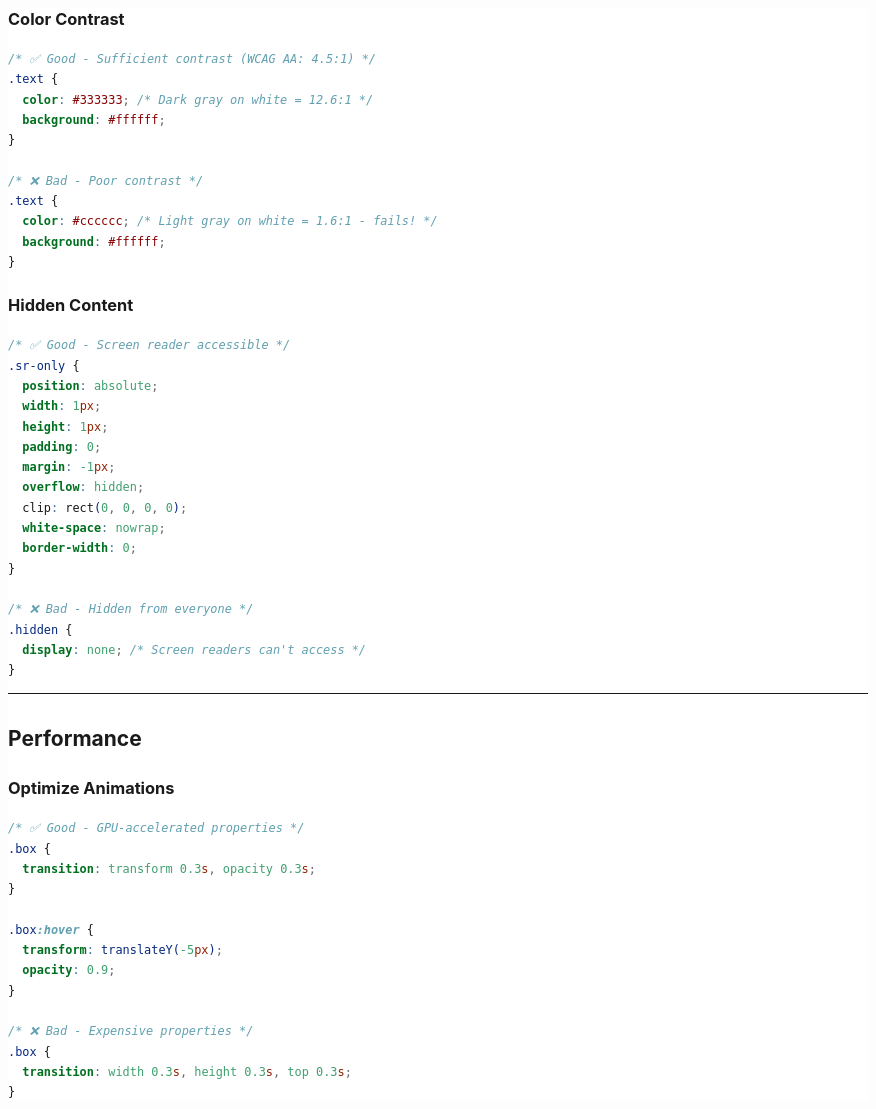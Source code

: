 ### Color Contrast

```css
/* ✅ Good - Sufficient contrast (WCAG AA: 4.5:1) */
.text {
  color: #333333; /* Dark gray on white = 12.6:1 */
  background: #ffffff;
}

/* ❌ Bad - Poor contrast */
.text {
  color: #cccccc; /* Light gray on white = 1.6:1 - fails! */
  background: #ffffff;
}
```

### Hidden Content

```css
/* ✅ Good - Screen reader accessible */
.sr-only {
  position: absolute;
  width: 1px;
  height: 1px;
  padding: 0;
  margin: -1px;
  overflow: hidden;
  clip: rect(0, 0, 0, 0);
  white-space: nowrap;
  border-width: 0;
}

/* ❌ Bad - Hidden from everyone */
.hidden {
  display: none; /* Screen readers can't access */
}
```

---

## Performance

### Optimize Animations

```css
/* ✅ Good - GPU-accelerated properties */
.box {
  transition: transform 0.3s, opacity 0.3s;
}

.box:hover {
  transform: translateY(-5px);
  opacity: 0.9;
}

/* ❌ Bad - Expensive properties */
.box {
  transition: width 0.3s, height 0.3s, top 0.3s;
}
```
